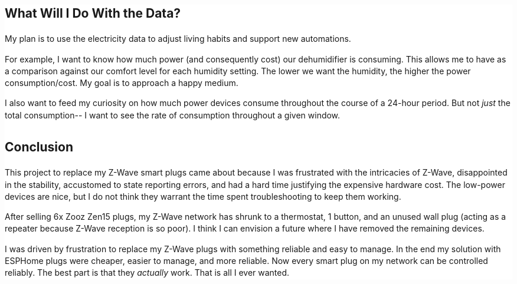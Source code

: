 ## What Will I Do With the Data?

My plan is to use the electricity data to adjust living habits and support new automations. 

For example, I want to know how much power (and consequently cost) our dehumidifier is consuming. This allows me to have as a comparison against our comfort level for each humidity setting. The lower we want the humidity, the higher the power consumption/cost. My goal is to approach a happy medium.

I also want to feed my curiosity on how much power devices consume throughout the course of a 24-hour period. But not _just_ the total consumption-- I want to see the rate of consumption throughout a given window. 

## Conclusion 

This project to replace my Z-Wave smart plugs came about because I was frustrated with the intricacies of Z-Wave, disappointed in the stability, accustomed to state reporting errors, and had a hard time justifying the expensive hardware cost. The low-power devices are nice, but I do not think they warrant the time spent troubleshooting to keep them working. 

After selling 6x Zooz Zen15 plugs, my Z-Wave network has shrunk to a thermostat, 1 button, and an unused wall plug (acting as a repeater because Z-Wave reception is so poor). I think I can envision a future where I have removed the remaining devices.

I was driven by frustration to replace my Z-Wave plugs with something reliable and easy to manage. In the end my solution with ESPHome plugs were cheaper, easier to manage, and more reliable. Now every smart plug on my network can be controlled reliably. The best part is that they _actually_ work. That is all I ever wanted.
